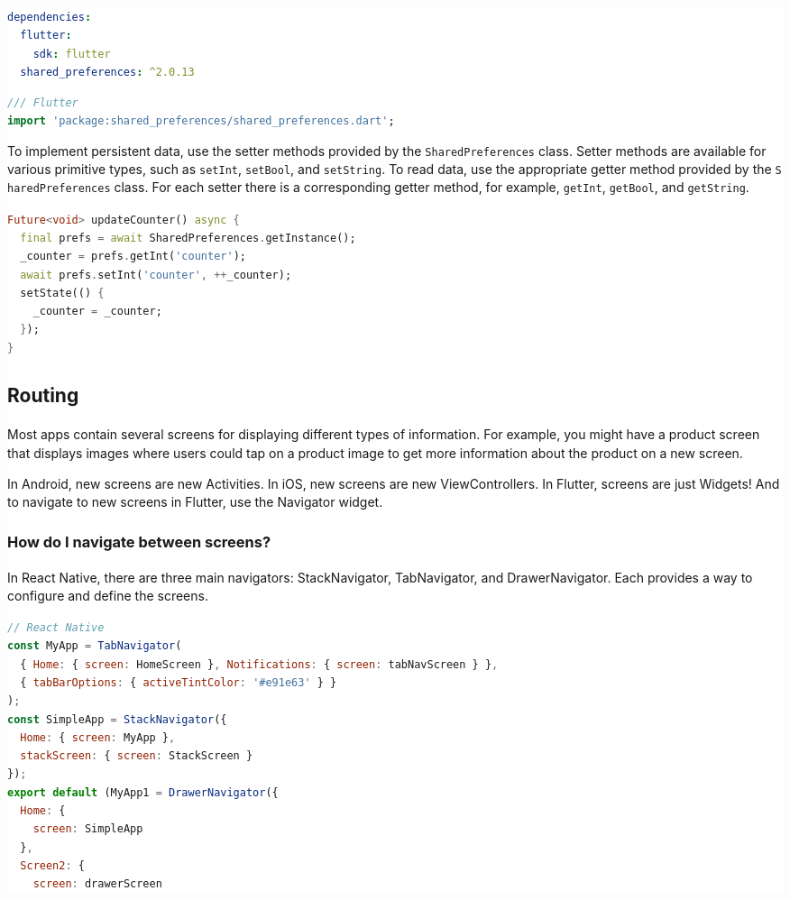 ```yaml
dependencies:
  flutter:
    sdk: flutter
  shared_preferences: ^2.0.13
```


```dart
/// Flutter
import 'package:shared_preferences/shared_preferences.dart';
```

To implement persistent data, use the setter methods
provided by the `SharedPreferences` class.
Setter methods are available for various primitive
types, such as `setInt`, `setBool`, and `setString`.
To read data, use the appropriate getter method provided
by the `SharedPreferences` class. For each
setter there is a corresponding getter method,
for example, `getInt`, `getBool`, and `getString`.


```dart
Future<void> updateCounter() async {
  final prefs = await SharedPreferences.getInstance();
  _counter = prefs.getInt('counter');
  await prefs.setInt('counter', ++_counter);
  setState(() {
    _counter = _counter;
  });
}
```

## Routing

Most apps contain several screens for displaying different
types of information. For example, you might have a product
screen that displays images where users could tap on a product
image to get more information about the product on a new screen.

In Android, new screens are new Activities.
In iOS, new screens are new ViewControllers. In Flutter,
screens are just Widgets! And to navigate to new
screens in Flutter, use the Navigator widget.

### How do I navigate between screens?

In React Native, there are three main navigators:
StackNavigator, TabNavigator, and DrawerNavigator.
Each provides a way to configure and define the screens.

```js
// React Native
const MyApp = TabNavigator(
  { Home: { screen: HomeScreen }, Notifications: { screen: tabNavScreen } },
  { tabBarOptions: { activeTintColor: '#e91e63' } }
);
const SimpleApp = StackNavigator({
  Home: { screen: MyApp },
  stackScreen: { screen: StackScreen }
});
export default (MyApp1 = DrawerNavigator({
  Home: {
    screen: SimpleApp
  },
  Screen2: {
    screen: drawerScreen
```